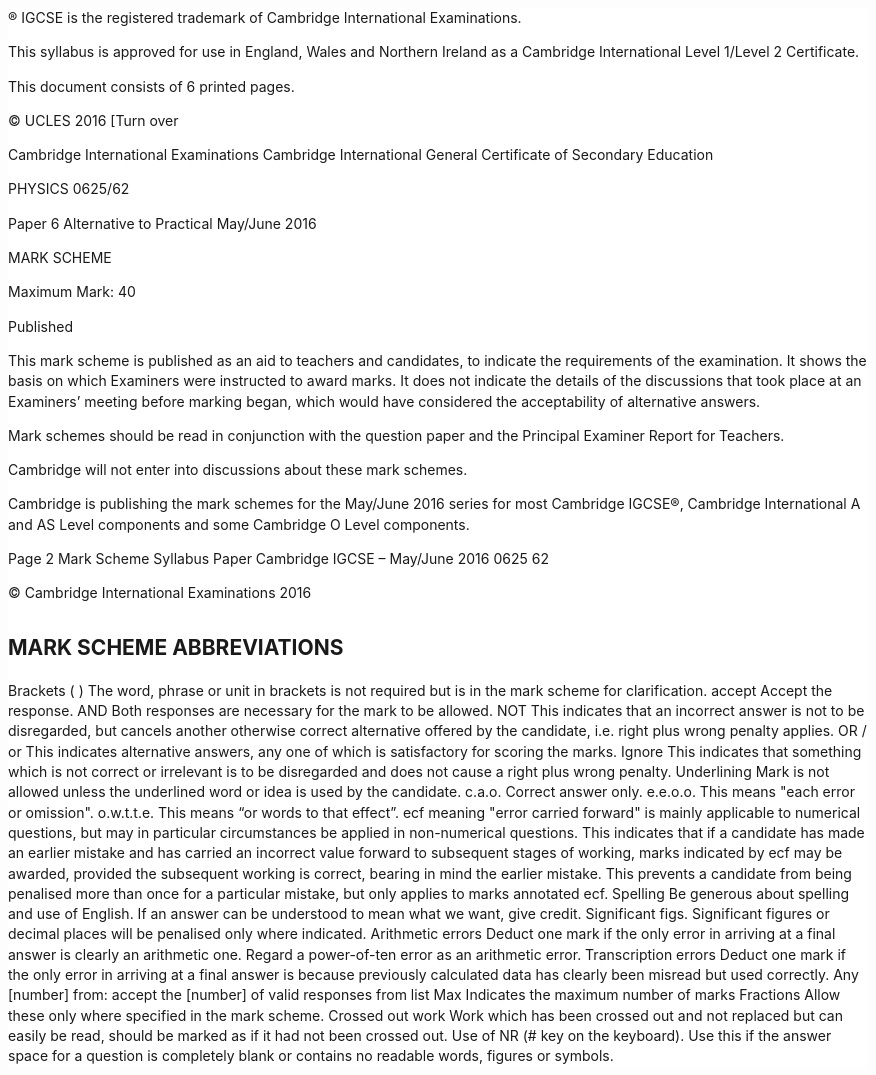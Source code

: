 ® IGCSE is the registered trademark of Cambridge International Examinations. 

 This syllabus is approved for use in England, Wales and Northern Ireland as a Cambridge International Level 1/Level 2 Certificate. 

 This document consists of 6 printed pages. 

© UCLES 2016 [Turn over 

 Cambridge International Examinations Cambridge International General Certificate of Secondary Education 

PHYSICS 0625/62 

Paper 6 Alternative to Practical May/June 2016 

MARK SCHEME 

Maximum Mark: 40 

 Published 

This mark scheme is published as an aid to teachers and candidates, to indicate the requirements of the examination. It shows the basis on which Examiners were instructed to award marks. It does not indicate the details of the discussions that took place at an Examiners’ meeting before marking began, which would have considered the acceptability of alternative answers. 

Mark schemes should be read in conjunction with the question paper and the Principal Examiner Report for Teachers. 

Cambridge will not enter into discussions about these mark schemes. 

Cambridge is publishing the mark schemes for the May/June 2016 series for most Cambridge IGCSE®, Cambridge International A and AS Level components and some Cambridge O Level components. 


 Page 2 Mark Scheme Syllabus Paper Cambridge IGCSE – May/June 2016 0625 62 

 © Cambridge International Examinations 2016 

## MARK SCHEME ABBREVIATIONS 

Brackets ( ) The word, phrase or unit in brackets is not required but is in the mark scheme for clarification. accept Accept the response. AND Both responses are necessary for the mark to be allowed. NOT This indicates that an incorrect answer is not to be disregarded, but cancels another otherwise correct alternative offered by the candidate, i.e. right plus wrong penalty applies. OR / or This indicates alternative answers, any one of which is satisfactory for scoring the marks. Ignore This indicates that something which is not correct or irrelevant is to be disregarded and does not cause a right plus wrong penalty. Underlining Mark is not allowed unless the underlined word or idea is used by the candidate. c.a.o. Correct answer only. e.e.o.o. This means "each error or omission". o.w.t.t.e. This means “or words to that effect”. ecf meaning "error carried forward" is mainly applicable to numerical questions, but may in particular circumstances be applied in non-numerical questions. This indicates that if a candidate has made an earlier mistake and has carried an incorrect value forward to subsequent stages of working, marks indicated by ecf may be awarded, provided the subsequent working is correct, bearing in mind the earlier mistake. This prevents a candidate from being penalised more than once for a particular mistake, but only applies to marks annotated ecf. Spelling Be generous about spelling and use of English. If an answer can be understood to mean what we want, give credit. Significant figs. Significant figures or decimal places will be penalised only where indicated. Arithmetic errors Deduct one mark if the only error in arriving at a final answer is clearly an arithmetic one. Regard a power-of-ten error as an arithmetic error. Transcription errors Deduct one mark if the only error in arriving at a final answer is because previously calculated data has clearly been misread but used correctly. Any [number] from: accept the [number] of valid responses from list Max Indicates the maximum number of marks Fractions Allow these only where specified in the mark scheme. Crossed out work Work which has been crossed out and not replaced but can easily be read, should be marked as if it had not been crossed out. Use of NR (# key on the keyboard). Use this if the answer space for a question is completely blank or contains no readable words, figures or symbols. 
